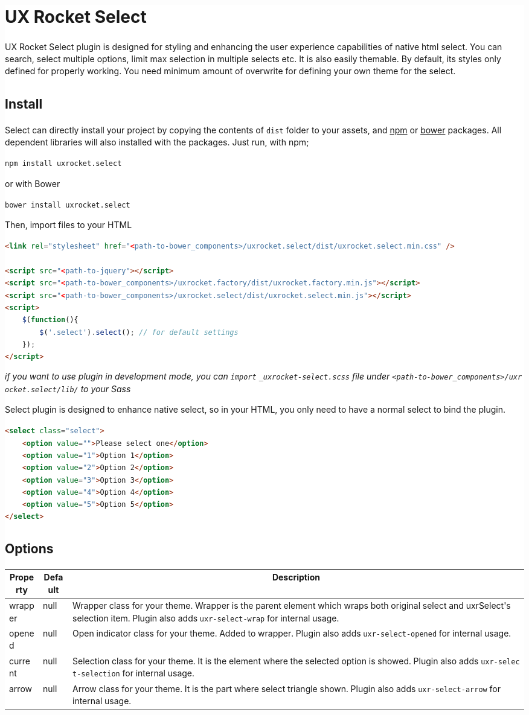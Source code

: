 UX Rocket Select
===============
UX Rocket Select plugin is designed for styling and enhancing the user experience capabilities of native html select. You can search, select multiple options, limit max selection in multiple selects etc. It is also easily themable. By default, its styles only defined for properly working. You need minimum amount of overwrite for defining your own theme for the select.

## Install
Select can directly install your project by copying the contents of `dist` folder to your assets, and [npm](https://www.npmjs.org/) or [bower](http://bower.io/) packages. All dependent libraries will also installed with the packages. Just run, with npm;

```
npm install uxrocket.select
```

or with Bower

```
bower install uxrocket.select
```

Then, import files to your HTML

```HTML
<link rel="stylesheet" href="<path-to-bower_components>/uxrocket.select/dist/uxrocket.select.min.css" />

<script src="<path-to-jquery"></script>
<script src="<path-to-bower_components>/uxrocket.factory/dist/uxrocket.factory.min.js"></script>
<script src="<path-to-bower_components>/uxrocket.select/dist/uxrocket.select.min.js"></script>
<script>
    $(function(){
        $('.select').select(); // for default settings
    });
</script>
```
_if you want to use plugin in development mode, you can `import` `_uxrocket-select.scss` file under `<path-to-bower_components>/uxrocket.select/lib/` to your Sass_

Select plugin is designed to enhance native select, so in your HTML, you only need to have a normal select to bind the plugin.

```HTML
<select class="select">
    <option value="">Please select one</option>
    <option value="1">Option 1</option>
    <option value="2">Option 2</option>
    <option value="3">Option 3</option>
    <option value="4">Option 4</option>
    <option value="5">Option 5</option>
</select>
```


## Options
Property 			 | Default			| Description
-------------------- | ---------------- | --------
wrapper              | null             | Wrapper class for your theme. Wrapper is the parent element which wraps both original select and uxrSelect's selection item. Plugin also adds `uxr-select-wrap` for internal usage.
opened               | null             | Open indicator class for your theme. Added to wrapper. Plugin also adds `uxr-select-opened` for internal usage.
current              | null             | Selection class for your theme. It is the element where the selected option is showed. Plugin also adds `uxr-select-selection` for internal usage.
arrow                | null             | Arrow class for your theme. It is the part where select triangle shown. Plugin also adds `uxr-select-arrow` for internal usage.